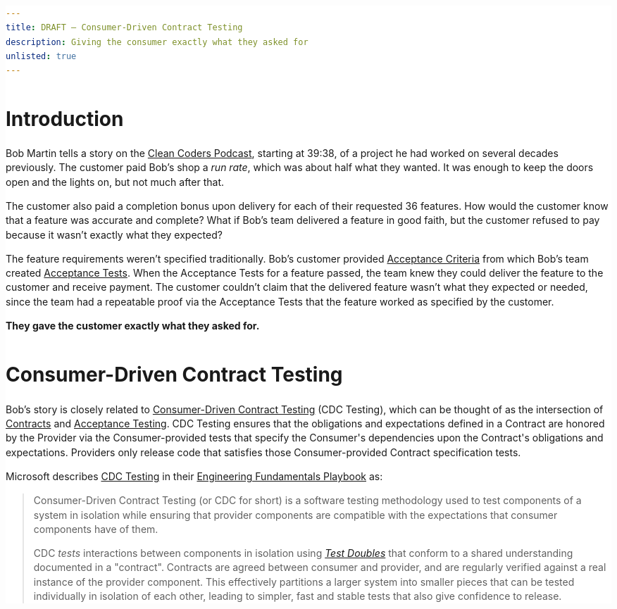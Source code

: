 ```yaml
---
title: DRAFT – Consumer-Driven Contract Testing
description: Giving the consumer exactly what they asked for
unlisted: true
---
```


# Introduction
Bob Martin tells a story on the [Clean Coders Podcast](https://podcasts.apple.com/us/podcast/cc-010-the-programmers-oath-with-robert-uncle-bob-martin/id1497337173?i=1000509595169), starting at 39:38, of a project he had worked on several decades previously. The customer paid Bob’s shop a _run rate_, which was about half what they wanted. It was enough to keep the doors open and the lights on, but not much after that.

The customer also paid a completion bonus upon delivery for each of their requested 36 features. How would the customer know that a feature was accurate and complete? What if Bob’s team delivered a feature in good faith, but the customer refused to pay because it wasn’t exactly what they expected?

The feature requirements weren’t specified traditionally. Bob’s customer provided [Acceptance Criteria](https://en.wikipedia.org/wiki/Acceptance_testing#Acceptance_criteria) from which Bob’s team created [Acceptance Tests](https://en.wikipedia.org/wiki/Acceptance_testing). When the Acceptance Tests for a feature passed, the team knew they could deliver the feature to the customer and receive payment. The customer couldn’t claim that the delivered feature wasn’t what they expected or needed, since the team had a repeatable proof via the Acceptance Tests that the feature worked as specified by the customer.

__They gave the customer exactly what they asked for.__

# Consumer-Driven Contract Testing
Bob’s story is closely related to [Consumer-Driven Contract Testing](https://microsoft.github.io/code-with-engineering-playbook/automated-testing/cdc-testing/) (CDC Testing), which can be thought of as the intersection of [Contracts](https://jhumelsine.github.io/2025/06/10/contracts.html) and [Acceptance Testing](https://jhumelsine.github.io/2025/06/23/test-layers.html#integration--acceptance-tests-confirming-cooperation). CDC Testing ensures that the obligations and expectations defined in a Contract are honored by the Provider via the Consumer-provided tests that specify the Consumer's dependencies upon the Contract's obligations and expectations. Providers only release code that satisfies those Consumer-provided Contract specification tests.

Microsoft describes [CDC Testing](https://microsoft.github.io/code-with-engineering-playbook/automated-testing/cdc-testing/) in their [Engineering Fundamentals Playbook](https://microsoft.github.io/code-with-engineering-playbook/) as:
>Consumer-Driven Contract Testing (or CDC for short) is a software testing methodology used to test components of a system in isolation while ensuring that provider components are compatible with the expectations that consumer components have of them.
>
>CDC _tests_ interactions between components in isolation using [_Test Doubles_](https://jhumelsine.github.io/2024/07/02/test-doubles.html) that conform to a shared understanding documented in a "contract". Contracts are agreed between consumer and provider, and are regularly verified against a real instance of the provider component. This effectively partitions a larger system into smaller pieces that can be tested individually in isolation of each other, leading to simpler, fast and stable tests that also give confidence to release.
